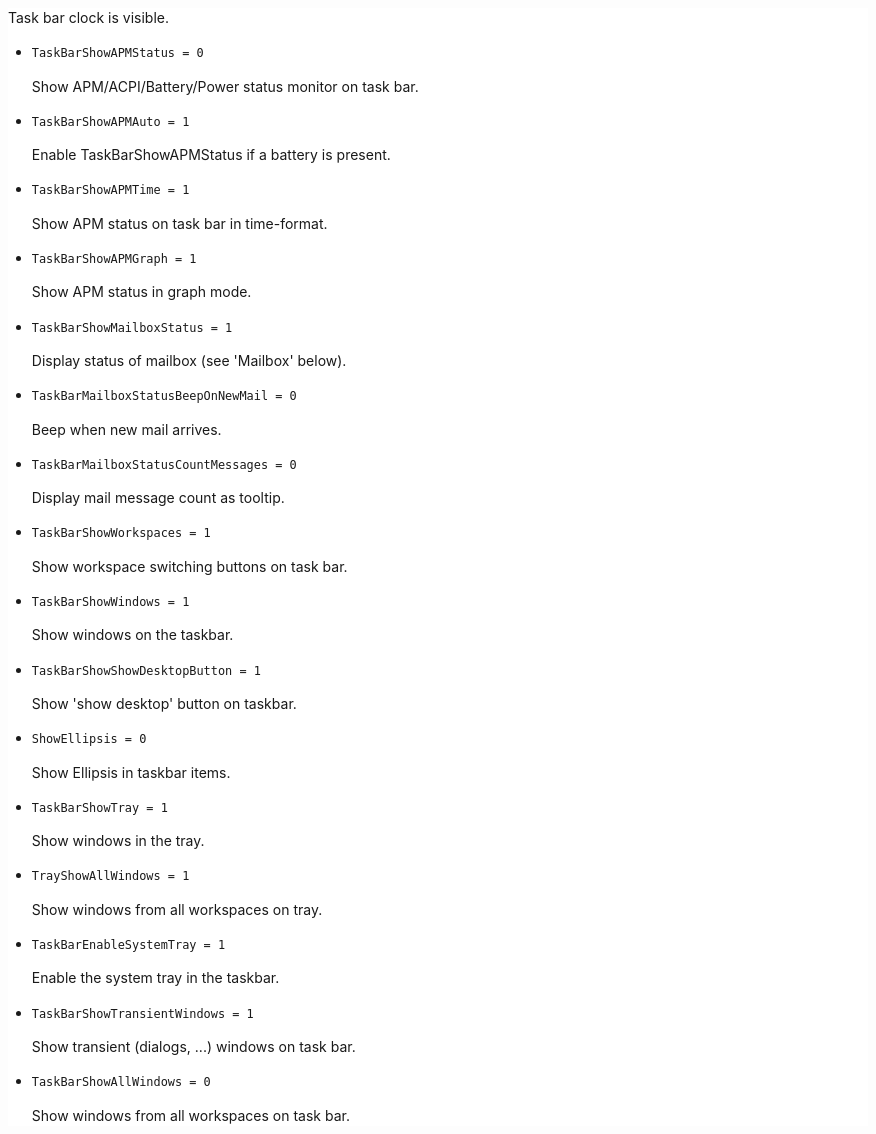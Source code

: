   Task bar clock is visible.

- `TaskBarShowAPMStatus = 0`

  Show APM/ACPI/Battery/Power status monitor on task bar.

- `TaskBarShowAPMAuto = 1`

  Enable TaskBarShowAPMStatus if a battery is present.

- `TaskBarShowAPMTime = 1`

  Show APM status on task bar in time-format.

- `TaskBarShowAPMGraph = 1`

  Show APM status in graph mode.

- `TaskBarShowMailboxStatus = 1`

  Display status of mailbox (see 'Mailbox' below).

- `TaskBarMailboxStatusBeepOnNewMail = 0`

  Beep when new mail arrives.

- `TaskBarMailboxStatusCountMessages = 0`

  Display mail message count as tooltip.

- `TaskBarShowWorkspaces = 1`

  Show workspace switching buttons on task bar.

- `TaskBarShowWindows = 1`

  Show windows on the taskbar.

- `TaskBarShowShowDesktopButton = 1`

  Show 'show desktop' button on taskbar.

- `ShowEllipsis = 0`

  Show Ellipsis in taskbar items.

- `TaskBarShowTray = 1`

  Show windows in the tray.

- `TrayShowAllWindows = 1`

  Show windows from all workspaces on tray.

- `TaskBarEnableSystemTray = 1`

  Enable the system tray in the taskbar.

- `TaskBarShowTransientWindows = 1`

  Show transient (dialogs, ...) windows on task bar.

- `TaskBarShowAllWindows = 0`

  Show windows from all workspaces on task bar.
